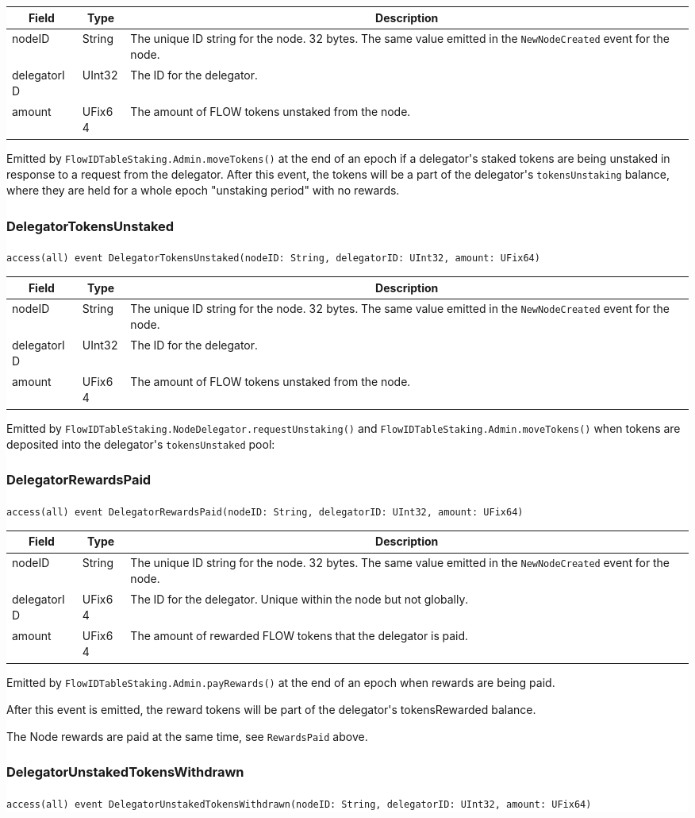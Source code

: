| Field       | Type   | Description                                                                                                     |
| ----------- | ------ | --------------------------------------------------------------------------------------------------------------- |
| nodeID      | String | The unique ID string for the node. 32 bytes. The same value emitted in the `NewNodeCreated` event for the node. |
| delegatorID | UInt32 | The ID for the delegator.                                                                                       |
| amount      | UFix64 | The amount of FLOW tokens unstaked from the node.                                                               |

Emitted by `FlowIDTableStaking.Admin.moveTokens()` at the end of an epoch if
a delegator's staked tokens are being unstaked in response to a request from the delegator.
After this event, the tokens will be a part of the delegator's `tokensUnstaking` balance, where they are held for a whole epoch "unstaking period" with no rewards.

### DelegatorTokensUnstaked

```cadence
access(all) event DelegatorTokensUnstaked(nodeID: String, delegatorID: UInt32, amount: UFix64)
```

| Field       | Type   | Description                                                                                                     |
| ----------- | ------ | --------------------------------------------------------------------------------------------------------------- |
| nodeID      | String | The unique ID string for the node. 32 bytes. The same value emitted in the `NewNodeCreated` event for the node. |
| delegatorID | UInt32 | The ID for the delegator.                                                                                       |
| amount      | UFix64 | The amount of FLOW tokens unstaked from the node.                                                               |

Emitted by `FlowIDTableStaking.NodeDelegator.requestUnstaking()` and `FlowIDTableStaking.Admin.moveTokens()`
when tokens are deposited into the delegator's `tokensUnstaked` pool:

### DelegatorRewardsPaid

```cadence
access(all) event DelegatorRewardsPaid(nodeID: String, delegatorID: UInt32, amount: UFix64)
```

| Field       | Type   | Description                                                                                                     |
| ----------- | ------ | --------------------------------------------------------------------------------------------------------------- |
| nodeID      | String | The unique ID string for the node. 32 bytes. The same value emitted in the `NewNodeCreated` event for the node. |
| delegatorID | UFix64 | The ID for the delegator. Unique within the node but not globally.                                              |
| amount      | UFix64 | The amount of rewarded FLOW tokens that the delegator is paid.                                                  |

Emitted by `FlowIDTableStaking.Admin.payRewards()` at the end of an epoch when rewards are being paid.

After this event is emitted, the reward tokens will be part of the delegator's tokensRewarded balance.

The Node rewards are paid at the same time, see `RewardsPaid` above.

### DelegatorUnstakedTokensWithdrawn

```cadence
access(all) event DelegatorUnstakedTokensWithdrawn(nodeID: String, delegatorID: UInt32, amount: UFix64)
```
